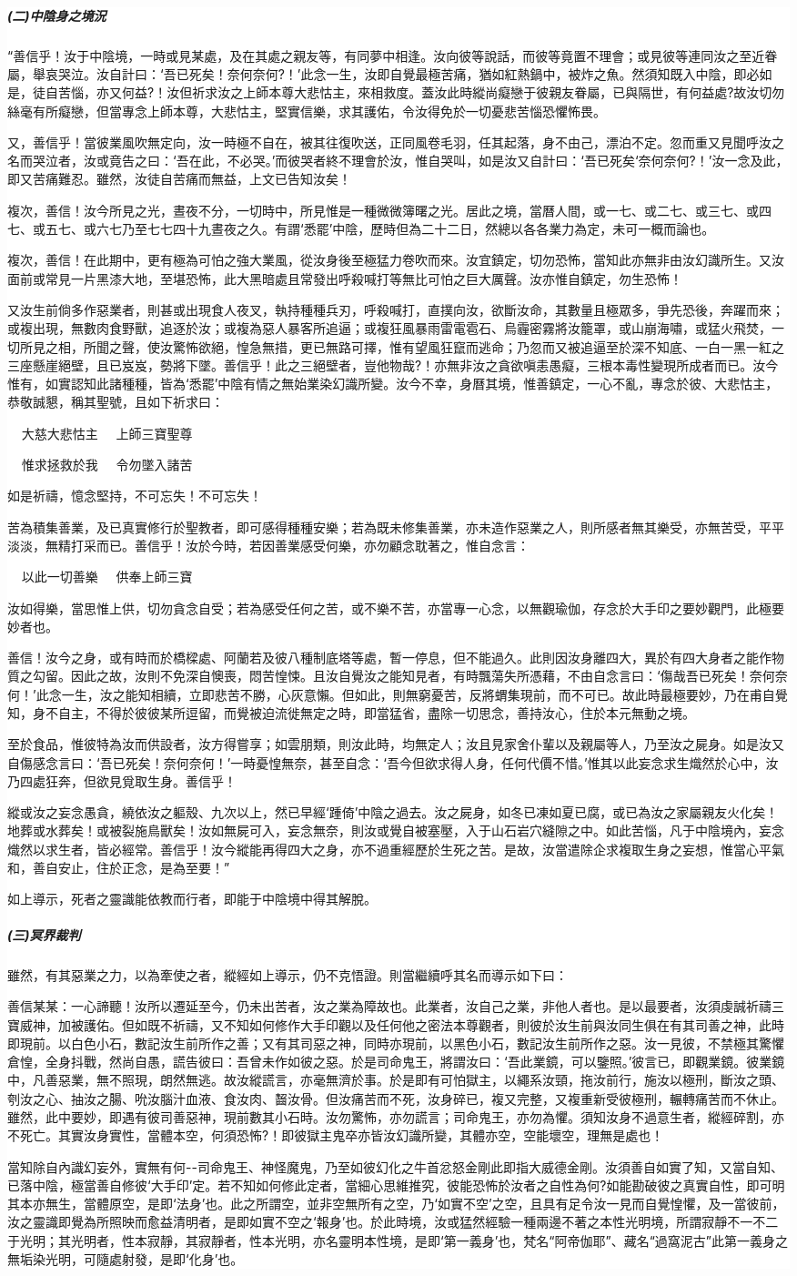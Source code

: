 ##### (二)中陰身之境況

“善信乎！汝于中陰境，一時或見某處，及在其處之親友等，有同夢中相逢。汝向彼等說話，而彼等竟置不理會；或見彼等連同汝之至近眷屬，舉哀哭泣。汝自計曰：‘吾已死矣！奈何奈何?！’此念一生，汝即自覺最極苦痛，猶如紅熱鍋中，被炸之魚。然須知既入中陰，即必如是，徒自苦惱，亦又何益?！汝但祈求汝之上師本尊大悲怙主，來相救度。蓋汝此時縱尚癡戀于彼親友眷屬，已與隔世，有何益處?故汝切勿絲毫有所癡戀，但當專念上師本尊，大悲怙主，堅實信樂，求其護佑，令汝得免於一切憂悲苦惱恐懼怖畏。

又，善信乎！當彼業風吹無定向，汝一時極不自在，被其往復吹送，正同風卷毛羽，任其起落，身不由己，漂泊不定。忽而重又見聞呼汝之名而哭泣者，汝或竟告之曰：‘吾在此，不必哭。’而彼哭者終不理會於汝，惟自哭叫，如是汝又自計曰：‘吾已死矣‘奈何奈何?！’汝一念及此，即又苦痛難忍。雖然，汝徒自苦痛而無益，上文已告知汝矣！

複次，善信！汝今所見之光，晝夜不分，一切時中，所見惟是一種微微簿曙之光。居此之境，當曆人間，或一七、或二七、或三七、或四七、或五七、或六七乃至七七四十九晝夜之久。有謂‘悉罷’中陰，歷時但為二十二日，然總以各各業力為定，未可一概而論也。

複次，善信！在此期中，更有極為可怕之強大業風，從汝身後至極猛力卷吹而來。汝宜鎮定，切勿恐怖，當知此亦無非由汝幻識所生。又汝面前或常見一片黑漆大地，至堪恐怖，此大黑暗處且常發出呼殺喊打等無比可怕之巨大厲聲。汝亦惟自鎮定，勿生恐怖！

又汝生前倘多作惡業者，則甚或出現食人夜叉，執持種種兵刃，呼殺喊打，直撲向汝，欲斷汝命，其數量且極眾多，爭先恐後，奔躍而來；或複出現，無數肉食野獸，追逐於汝；或複為惡人暴客所追逼；或複狂風暴雨雷電雹石、烏霾密霧將汝籠罩，或山崩海嘯，或猛火飛焚，一切所見之相，所聞之聲，使汝驚怖欲絕，惶急無措，更已無路可擇，惟有望風狂竄而逃命；乃忽而又被追逼至於深不知底、一白一黑一紅之三座懸崖絕壁，且已岌岌，勢將下墜。善信乎！此之三絕壁者，豈他物哉?！亦無非汝之貪欲嗔恚愚癡，三根本毒性變現所成者而已。汝今惟有，如實認知此諸種種，皆為‘悉罷’中陰有情之無始業染幻識所變。汝今不幸，身曆其境，惟善鎮定，一心不亂，專念於彼、大悲怙主，恭敬誠懇，稱其聖號，且如下祈求曰：

&nbsp;&nbsp;&nbsp;&nbsp;大慈大悲怙主 &nbsp;&nbsp;&nbsp;&nbsp;上師三寶聖尊

&nbsp;&nbsp;&nbsp;&nbsp;惟求拯救於我 &nbsp;&nbsp;&nbsp;&nbsp;令勿墜入諸苦

如是祈禱，憶念堅持，不可忘失！不可忘失！

苦為積集善業，及已真實修行於聖教者，即可感得種種安樂；若為既未修集善業，亦未造作惡業之人，則所感者無其樂受，亦無苦受，平平淡淡，無精打采而已。善信乎！汝於今時，若因善業感受何樂，亦勿顧念耽著之，惟自念言：

&nbsp;&nbsp;&nbsp;&nbsp;以此一切善樂 &nbsp;&nbsp;&nbsp;&nbsp;供奉上師三寶

汝如得樂，當思惟上供，切勿貪念自受；若為感受任何之苦，或不樂不苦，亦當專一心念，以無觀瑜伽，存念於大手印之要妙觀門，此極要妙者也。

善信！汝今之身，或有時而於橋樑處、阿蘭若及彼八種制底塔等處，暫一停息，但不能過久。此則因汝身離四大，異於有四大身者之能作物質之勾留。因此之故，汝則不免深自懊喪，悶苦惶悚。且汝自覺汝之能知見者，有時飄蕩失所憑藉，不由自念言曰：‘傷哉吾已死矣！奈何奈何！’此念一生，汝之能知相續，立即悲苦不勝，心灰意懶。但如此，則無窮憂苦，反將蝟集現前，而不可已。故此時最極要妙，乃在甫自覺知，身不自主，不得於彼彼某所逗留，而覺被迫流徙無定之時，即當猛省，盡除一切思念，善持汝心，住於本元無動之境。

至於食品，惟彼特為汝而供設者，汝方得嘗享；如雲朋類，則汝此時，均無定人；汝且見家舍仆輩以及親屬等人，乃至汝之屍身。如是汝又自傷感念言曰：‘吾已死矣！奈何奈何！’一時憂惶無奈，甚至自念：‘吾今但欲求得人身，任何代價不惜。’惟其以此妄念求生熾然於心中，汝乃四處狂奔，但欲見覓取生身。善信乎！

縱或汝之妄念愚貪，繞依汝之軀殼、九次以上，然已早經‘踵倚’中陰之過去。汝之屍身，如冬已凍如夏已腐，或已為汝之家屬親友火化矣！地葬或水葬矣！或被裂施鳥獸矣！汝如無屍可入，妄念無奈，則汝或覺自被塞壓，入于山石岩穴縫隙之中。如此苦惱，凡于中陰境內，妄念熾然以求生者，皆必經常。善信乎！汝今縱能再得四大之身，亦不過重經歷於生死之苦。是故，汝當遣除企求複取生身之妄想，惟當心平氣和，善自安止，住於正念，是為至要！”

如上導示，死者之靈識能依教而行者，即能于中陰境中得其解脫。

##### (三)冥界裁判

雖然，有其惡業之力，以為牽使之者，縱經如上導示，仍不克悟證。則當繼續呼其名而導示如下曰：

善信某某：一心諦聽！汝所以遷延至今，仍未出苦者，汝之業為障故也。此業者，汝自己之業，非他人者也。是以最要者，汝須虔誠祈禱三寶威神，加被護佑。但如既不祈禱，又不知如何修作大手印觀以及任何他之密法本尊觀者，則彼於汝生前與汝同生俱在有其司善之神，此時即現前。以白色小石，數記汝生前所作之善；又有其司惡之神，同時亦現前，以黑色小石，數記汝生前所作之惡。汝一見彼，不禁極其驚懼倉惶，全身抖戰，然尚自愚，謊告彼曰：吾曾未作如彼之惡。於是司命鬼王，將謂汝曰：‘吾此業鏡，可以鑒照。’彼言已，即觀業鏡。彼業鏡中，凡善惡業，無不照現，朗然無逃。故汝縱謊言，亦毫無濟於事。於是即有可怕獄主，以繩系汝頸，拖汝前行，施汝以極刑，斷汝之頭、刳汝之心、抽汝之腸、吮汝腦汁血液、食汝肉、齧汝骨。但汝痛苦而不死，汝身碎已，複又完整，又複重新受彼極刑，輾轉痛苦而不休止。雖然，此中要妙，即遇有彼司善惡神，現前數其小石時。汝勿驚怖，亦勿謊言；司命鬼王，亦勿為懼。須知汝身不過意生者，縱經碎割，亦不死亡。其實汝身實性，當體本空，何須恐怖?！即彼獄主鬼卒亦皆汝幻識所變，其體亦空，空能壞空，理無是處也！

當知除自內識幻妄外，實無有何--司命鬼王、神怪魔鬼，乃至如彼幻化之牛首忿怒金剛此即指大威德金剛。汝須善自如實了知，又當自知、已落中陰，極當善自修彼‘大手印’定。若不知如何修此定者，當細心思維推究，彼能恐怖於汝者之自性為何?如能勘破彼之真實自性，即可明其本亦無生，當體原空，是即‘法身’也。此之所謂空，並非空無所有之空，乃‘如實不空’之空，且具有足令汝一見而自覺惶懼，及一當彼前，汝之靈識即覺為所照映而愈益清明者，是即如實不空之‘報身’也。於此時境，汝或猛然經驗一種兩邊不著之本性光明境，所謂寂靜不一不二于光明；其光明者，性本寂靜，其寂靜者，性本光明，亦名靈明本性境，是即‘第一義身’也，梵名“阿帝伽耶”、藏名“過窩泥古”此第一義身之無垢染光明，可隨處射發，是即‘化身’也。
